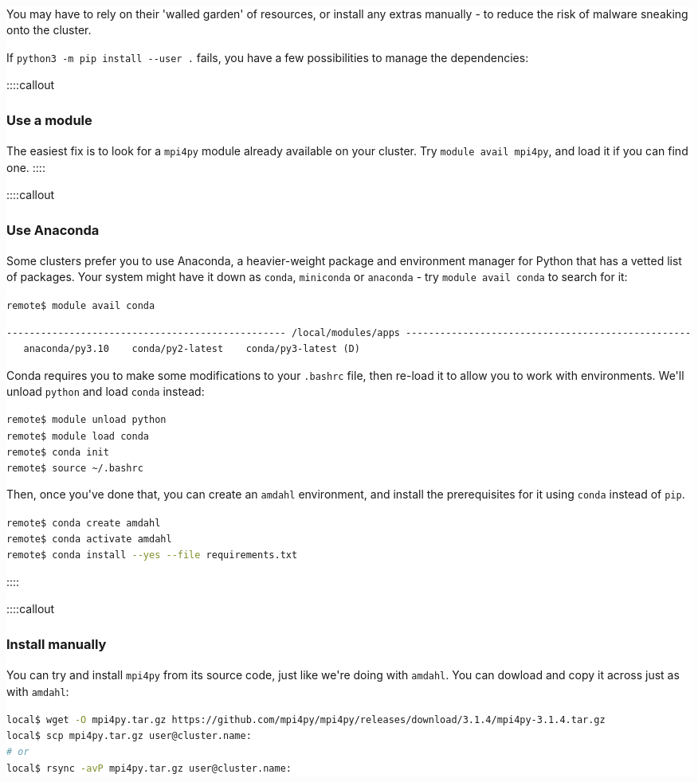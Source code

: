You may have to rely on their 'walled garden' of resources, or install any extras manually - to reduce the risk of malware sneaking onto the cluster.

If `python3 -m pip install --user .` fails, you have a few possibilities to manage the dependencies:

::::callout
### Use a module

The easiest fix is to look for a `mpi4py` module already available on your cluster. 
Try `module avail mpi4py`, and load it if you can find one.
::::

::::callout
### Use Anaconda

Some clusters prefer you to use Anaconda, a heavier-weight package and environment manager for Python that has a vetted list of packages. Your system might have it down as `conda`, `miniconda` or `anaconda` - try `module avail conda` to search for it:
```bash
remote$ module avail conda
```
```
------------------------------------------------- /local/modules/apps --------------------------------------------------
   anaconda/py3.10    conda/py2-latest    conda/py3-latest (D)
```
Conda requires you to make some modifications to your `.bashrc` file, then re-load it to allow you to work with environments.
We'll unload `python` and load `conda` instead:
```bash
remote$ module unload python
remote$ module load conda
remote$ conda init
remote$ source ~/.bashrc
```
Then, once you've done that, you can create an `amdahl` environment, and install the prerequisites for it using `conda` instead of `pip`.
```bash
remote$ conda create amdahl
remote$ conda activate amdahl
remote$ conda install --yes --file requirements.txt
```
::::

::::callout
### Install manually

You can try and install `mpi4py` from its source code, just like we're doing with `amdahl`.
You can dowload and copy it across just as with `amdahl`:

```bash
local$ wget -O mpi4py.tar.gz https://github.com/mpi4py/mpi4py/releases/download/3.1.4/mpi4py-3.1.4.tar.gz
local$ scp mpi4py.tar.gz user@cluster.name:
# or
local$ rsync -avP mpi4py.tar.gz user@cluster.name:
```
